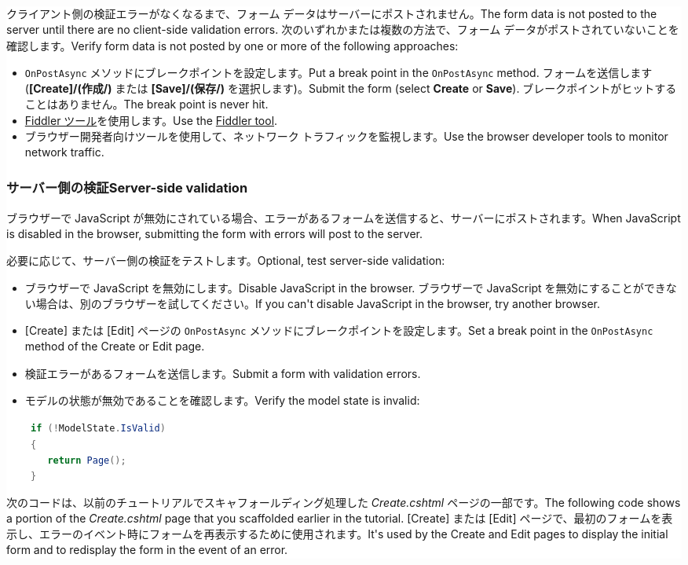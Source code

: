 <span data-ttu-id="298bb-145">クライアント側の検証エラーがなくなるまで、フォーム データはサーバーにポストされません。</span><span class="sxs-lookup"><span data-stu-id="298bb-145">The form data is not posted to the server until there are no client-side validation errors.</span></span> <span data-ttu-id="298bb-146">次のいずれかまたは複数の方法で、フォーム データがポストされていないことを確認します。</span><span class="sxs-lookup"><span data-stu-id="298bb-146">Verify form data is not posted by one or more of the following approaches:</span></span>

* <span data-ttu-id="298bb-147">`OnPostAsync` メソッドにブレークポイントを設定します。</span><span class="sxs-lookup"><span data-stu-id="298bb-147">Put a break point in the `OnPostAsync` method.</span></span> <span data-ttu-id="298bb-148">フォームを送信します (**[Create]/(作成/)** または **[Save]/(保存/)** を選択します)。</span><span class="sxs-lookup"><span data-stu-id="298bb-148">Submit the form (select **Create** or **Save**).</span></span> <span data-ttu-id="298bb-149">ブレークポイントがヒットすることはありません。</span><span class="sxs-lookup"><span data-stu-id="298bb-149">The break point is never hit.</span></span>
* <span data-ttu-id="298bb-150">[Fiddler ツール](http://www.telerik.com/fiddler)を使用します。</span><span class="sxs-lookup"><span data-stu-id="298bb-150">Use the [Fiddler tool](http://www.telerik.com/fiddler).</span></span>
* <span data-ttu-id="298bb-151">ブラウザー開発者向けツールを使用して、ネットワーク トラフィックを監視します。</span><span class="sxs-lookup"><span data-stu-id="298bb-151">Use the browser developer tools to monitor network traffic.</span></span>

### <a name="server-side-validation"></a><span data-ttu-id="298bb-152">サーバー側の検証</span><span class="sxs-lookup"><span data-stu-id="298bb-152">Server-side validation</span></span>

<span data-ttu-id="298bb-153">ブラウザーで JavaScript が無効にされている場合、エラーがあるフォームを送信すると、サーバーにポストされます。</span><span class="sxs-lookup"><span data-stu-id="298bb-153">When JavaScript is disabled in the browser, submitting the form with errors will post to the server.</span></span>

<span data-ttu-id="298bb-154">必要に応じて、サーバー側の検証をテストします。</span><span class="sxs-lookup"><span data-stu-id="298bb-154">Optional, test server-side validation:</span></span>

* <span data-ttu-id="298bb-155">ブラウザーで JavaScript を無効にします。</span><span class="sxs-lookup"><span data-stu-id="298bb-155">Disable JavaScript in the browser.</span></span> <span data-ttu-id="298bb-156">ブラウザーで JavaScript を無効にすることができない場合は、別のブラウザーを試してください。</span><span class="sxs-lookup"><span data-stu-id="298bb-156">If you can't disable JavaScript in the browser, try another browser.</span></span>
* <span data-ttu-id="298bb-157">[Create] または [Edit] ページの `OnPostAsync` メソッドにブレークポイントを設定します。</span><span class="sxs-lookup"><span data-stu-id="298bb-157">Set a break point in the `OnPostAsync` method of the Create or Edit page.</span></span>
* <span data-ttu-id="298bb-158">検証エラーがあるフォームを送信します。</span><span class="sxs-lookup"><span data-stu-id="298bb-158">Submit a form with validation errors.</span></span>
* <span data-ttu-id="298bb-159">モデルの状態が無効であることを確認します。</span><span class="sxs-lookup"><span data-stu-id="298bb-159">Verify the model state is invalid:</span></span>

  ```csharp
   if (!ModelState.IsValid)
   {
      return Page();
   }
  ```

<span data-ttu-id="298bb-160">次のコードは、以前のチュートリアルでスキャフォールディング処理した *Create.cshtml* ページの一部です。</span><span class="sxs-lookup"><span data-stu-id="298bb-160">The following code shows a portion of the *Create.cshtml* page that you scaffolded earlier in the tutorial.</span></span> <span data-ttu-id="298bb-161">[Create] または [Edit] ページで、最初のフォームを表示し、エラーのイベント時にフォームを再表示するために使用されます。</span><span class="sxs-lookup"><span data-stu-id="298bb-161">It's used by the Create and Edit pages to display the initial form and to redisplay the form in the event of an error.</span></span>
